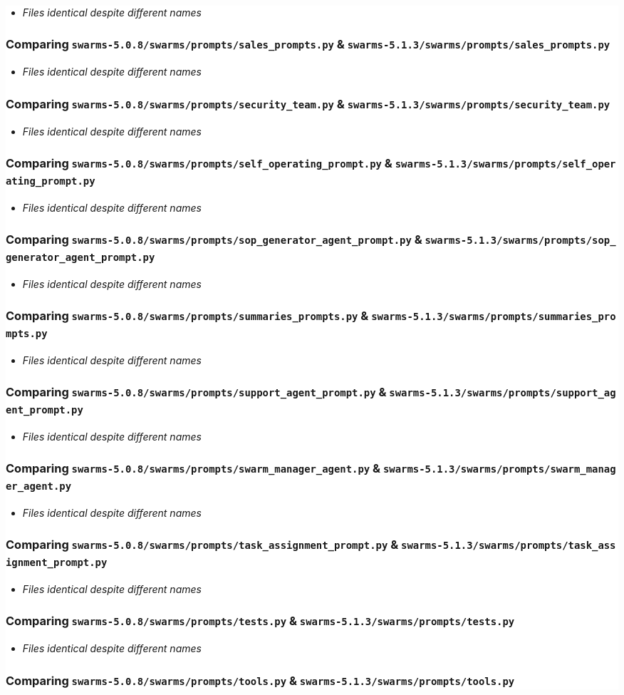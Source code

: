  * *Files identical despite different names*

### Comparing `swarms-5.0.8/swarms/prompts/sales_prompts.py` & `swarms-5.1.3/swarms/prompts/sales_prompts.py`

 * *Files identical despite different names*

### Comparing `swarms-5.0.8/swarms/prompts/security_team.py` & `swarms-5.1.3/swarms/prompts/security_team.py`

 * *Files identical despite different names*

### Comparing `swarms-5.0.8/swarms/prompts/self_operating_prompt.py` & `swarms-5.1.3/swarms/prompts/self_operating_prompt.py`

 * *Files identical despite different names*

### Comparing `swarms-5.0.8/swarms/prompts/sop_generator_agent_prompt.py` & `swarms-5.1.3/swarms/prompts/sop_generator_agent_prompt.py`

 * *Files identical despite different names*

### Comparing `swarms-5.0.8/swarms/prompts/summaries_prompts.py` & `swarms-5.1.3/swarms/prompts/summaries_prompts.py`

 * *Files identical despite different names*

### Comparing `swarms-5.0.8/swarms/prompts/support_agent_prompt.py` & `swarms-5.1.3/swarms/prompts/support_agent_prompt.py`

 * *Files identical despite different names*

### Comparing `swarms-5.0.8/swarms/prompts/swarm_manager_agent.py` & `swarms-5.1.3/swarms/prompts/swarm_manager_agent.py`

 * *Files identical despite different names*

### Comparing `swarms-5.0.8/swarms/prompts/task_assignment_prompt.py` & `swarms-5.1.3/swarms/prompts/task_assignment_prompt.py`

 * *Files identical despite different names*

### Comparing `swarms-5.0.8/swarms/prompts/tests.py` & `swarms-5.1.3/swarms/prompts/tests.py`

 * *Files identical despite different names*

### Comparing `swarms-5.0.8/swarms/prompts/tools.py` & `swarms-5.1.3/swarms/prompts/tools.py`
